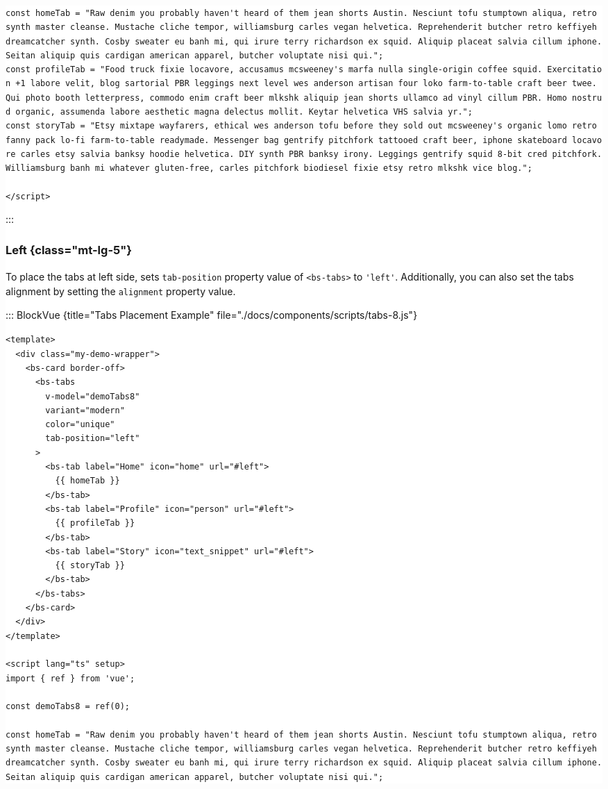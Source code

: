 ```vue
const homeTab = "Raw denim you probably haven't heard of them jean shorts Austin. Nesciunt tofu stumptown aliqua, retro synth master cleanse. Mustache cliche tempor, williamsburg carles vegan helvetica. Reprehenderit butcher retro keffiyeh dreamcatcher synth. Cosby sweater eu banh mi, qui irure terry richardson ex squid. Aliquip placeat salvia cillum iphone. Seitan aliquip quis cardigan american apparel, butcher voluptate nisi qui.";
const profileTab = "Food truck fixie locavore, accusamus mcsweeney's marfa nulla single-origin coffee squid. Exercitation +1 labore velit, blog sartorial PBR leggings next level wes anderson artisan four loko farm-to-table craft beer twee. Qui photo booth letterpress, commodo enim craft beer mlkshk aliquip jean shorts ullamco ad vinyl cillum PBR. Homo nostrud organic, assumenda labore aesthetic magna delectus mollit. Keytar helvetica VHS salvia yr.";
const storyTab = "Etsy mixtape wayfarers, ethical wes anderson tofu before they sold out mcsweeney's organic lomo retro fanny pack lo-fi farm-to-table readymade. Messenger bag gentrify pitchfork tattooed craft beer, iphone skateboard locavore carles etsy salvia banksy hoodie helvetica. DIY synth PBR banksy irony. Leggings gentrify squid 8-bit cred pitchfork. Williamsburg banh mi whatever gluten-free, carles pitchfork biodiesel fixie etsy retro mlkshk vice blog.";

</script>
```
:::


### Left {class="mt-lg-5"}

To place the tabs at left side, sets `tab-position` property value of `<bs-tabs>` 
to `'left'`. Additionally, you can also set the tabs alignment by setting the 
`alignment` property value.

::: BlockVue {title="Tabs Placement Example" file="./docs/components/scripts/tabs-8.js"}

```vue
<template>
  <div class="my-demo-wrapper">
    <bs-card border-off>
      <bs-tabs 
        v-model="demoTabs8" 
        variant="modern"
        color="unique"
        tab-position="left"
      >
        <bs-tab label="Home" icon="home" url="#left">
          {{ homeTab }}
        </bs-tab>
        <bs-tab label="Profile" icon="person" url="#left">
          {{ profileTab }}
        </bs-tab>
        <bs-tab label="Story" icon="text_snippet" url="#left">
          {{ storyTab }}
        </bs-tab>
      </bs-tabs>
    </bs-card>
  </div>
</template>

<script lang="ts" setup>
import { ref } from 'vue';

const demoTabs8 = ref(0);

const homeTab = "Raw denim you probably haven't heard of them jean shorts Austin. Nesciunt tofu stumptown aliqua, retro synth master cleanse. Mustache cliche tempor, williamsburg carles vegan helvetica. Reprehenderit butcher retro keffiyeh dreamcatcher synth. Cosby sweater eu banh mi, qui irure terry richardson ex squid. Aliquip placeat salvia cillum iphone. Seitan aliquip quis cardigan american apparel, butcher voluptate nisi qui.";
```